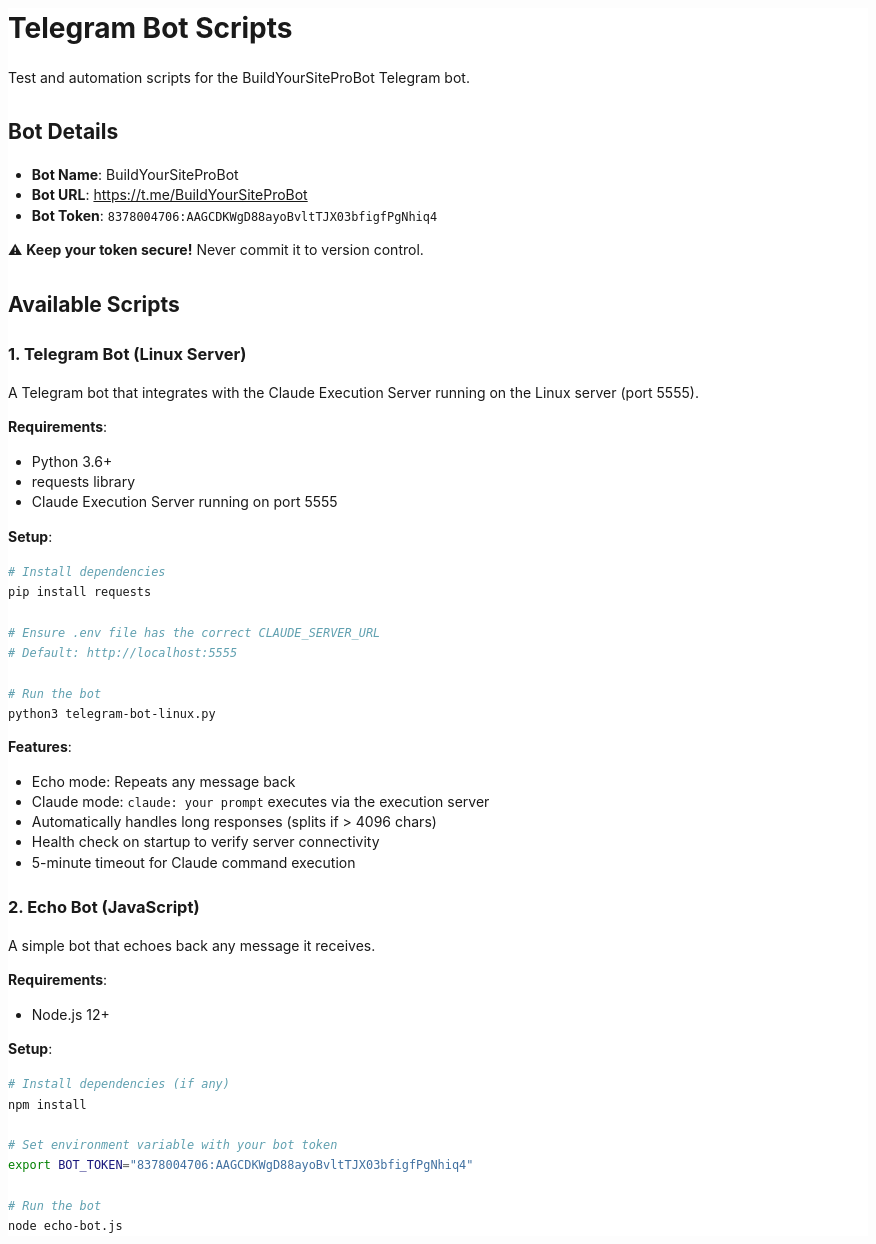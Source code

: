 # Telegram Bot Scripts

Test and automation scripts for the BuildYourSiteProBot Telegram bot.

## Bot Details

- **Bot Name**: BuildYourSiteProBot
- **Bot URL**: https://t.me/BuildYourSiteProBot
- **Bot Token**: `8378004706:AAGCDKWgD88ayoBvltTJX03bfigfPgNhiq4`

⚠️ **Keep your token secure!** Never commit it to version control.

## Available Scripts

### 1. Telegram Bot (Linux Server)

A Telegram bot that integrates with the Claude Execution Server running on the Linux server (port 5555).

**Requirements**:
- Python 3.6+
- requests library
- Claude Execution Server running on port 5555

**Setup**:
```bash
# Install dependencies
pip install requests

# Ensure .env file has the correct CLAUDE_SERVER_URL
# Default: http://localhost:5555

# Run the bot
python3 telegram-bot-linux.py
```

**Features**:
- Echo mode: Repeats any message back
- Claude mode: `claude: your prompt` executes via the execution server
- Automatically handles long responses (splits if > 4096 chars)
- Health check on startup to verify server connectivity
- 5-minute timeout for Claude command execution

### 2. Echo Bot (JavaScript)

A simple bot that echoes back any message it receives.

**Requirements**:
- Node.js 12+

**Setup**:
```bash
# Install dependencies (if any)
npm install

# Set environment variable with your bot token
export BOT_TOKEN="8378004706:AAGCDKWgD88ayoBvltTJX03bfigfPgNhiq4"

# Run the bot
node echo-bot.js
```
